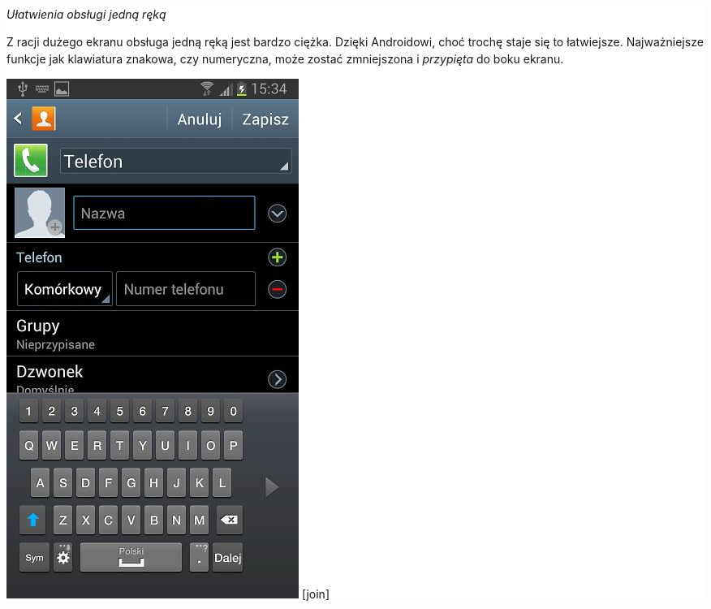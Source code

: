 

 *Ułatwienia obsługi jedną ręką* 

Z racji dużego ekranu obsługa jedną ręką jest bardzo ciężka. Dzięki Androidowi, choć trochę staje się to łatwiejsze. Najważniejsze funkcje jak klawiatura znakowa, czy numeryczna, może zostać zmniejszona i  *przypięta*  do boku ekranu.



![desk](https://raw.githubusercontent.com/djfoxer/djfoxer.github.io/master/_img/2013-4-8-_112_/g_-_-x-_-_-_x20130407154401_0.jpg)
[join]